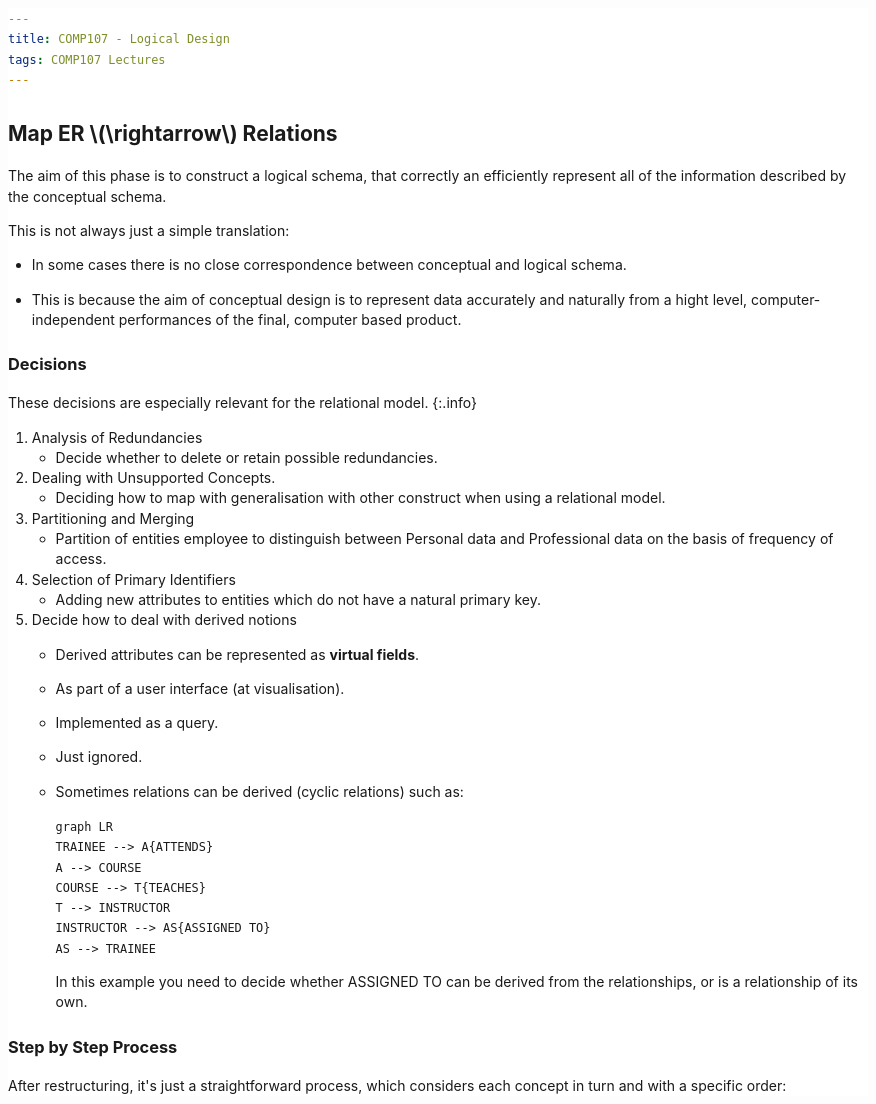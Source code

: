 ```yaml
---
title: COMP107 - Logical Design
tags: COMP107 Lectures
---
```

## Map ER &#92;(\rightarrow&#92;) Relations
The aim of this phase is to construct a logical schema, that correctly an efficiently represent all of the information described by the conceptual schema.

This is not always just a simple translation:

* In some cases there is no close correspondence between conceptual and logical schema. 

* This is because the aim of conceptual design is to represent data accurately and naturally from a hight level, computer-independent performances of the final, computer based product.

### Decisions
These decisions are especially relevant for the relational model.
{:.info}

1. Analysis of Redundancies
	* Decide whether to delete or retain possible redundancies.
1. Dealing with Unsupported Concepts.
	* Deciding how to map with generalisation with other construct when using a relational model.
1. Partitioning and Merging
	* Partition of entities employee to distinguish between Personal data and Professional data on the basis of frequency of access.
1. Selection of Primary Identifiers
	* Adding new attributes to entities which do not have a natural primary key.
1. Decide how to deal with derived notions
	* Derived attributes can be represented as **virtual fields**.
	* As part of a user interface (at visualisation).
	* Implemented as a query.
	* Just ignored.
	* Sometimes relations can be derived (cyclic relations) such as:
	
		```mermaid
		graph LR
		TRAINEE --> A{ATTENDS}
		A --> COURSE
		COURSE --> T{TEACHES}
		T --> INSTRUCTOR
		INSTRUCTOR --> AS{ASSIGNED TO}
		AS --> TRAINEE
		```
		
		In this example you need to decide whether ASSIGNED TO can be derived from the relationships, or is a relationship of its own.

### Step by Step Process
After  restructuring, it's just a straightforward process, which considers each concept in turn and with a specific order:
